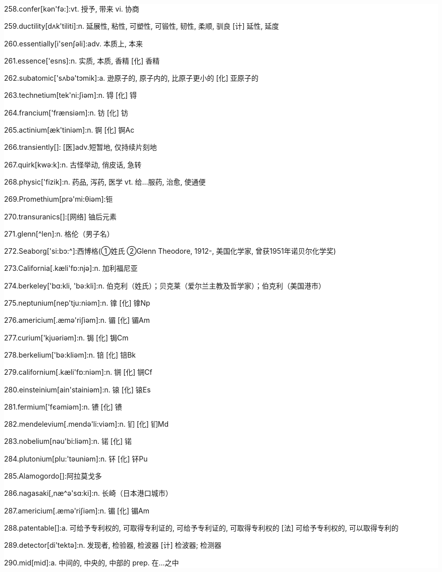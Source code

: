 258.confer[kәn'fә:]:vt. 授予, 带来 vi. 协商 

259.ductility[dʌk'tiliti]:n. 延展性, 粘性, 可塑性, 可锻性, 韧性, 柔顺, 驯良 [计] 延性, 延度 

260.essentially[i'senʃәli]:adv. 本质上, 本来 

261.essence['esns]:n. 实质, 本质, 香精 [化] 香精 

262.subatomic['sʌbә'tɔmik]:a. 逊原子的, 原子内的, 比原子更小的 [化] 亚原子的 

263.technetium[tek'ni:ʃiәm]:n. 锝 [化] 锝 

264.francium['frænsiәm]:n. 钫 [化] 钫 

265.actinium[æk'tiniәm]:n. 锕 [化] 锕Ac 

266.transiently[]: [医]adv.短暂地, 仅持续片刻地 

267.quirk[kwә:k]:n. 古怪举动, 俏皮话, 急转 

268.physic['fizik]:n. 药品, 泻药, 医学 vt. 给...服药, 治愈, 使通便 

269.Promethium[prә'mi:θiәm]:钷 

270.transuranics[]:[网络] 铀后元素 

271.glenn[^len]:n. 格伦（男子名） 

272.Seaborg['si:bɔ:^]:西博格(①姓氏 ②Glenn Theodore, 1912-, 美国化学家, 曾获1951年诺贝尔化学奖) 

273.California[.kæli'fɒ:njә]:n. 加利福尼亚 

274.berkeley['bɑ:kli, 'bә:kli]:n. 伯克利（姓氏）；贝克莱（爱尔兰主教及哲学家）；伯克利（美国港市） 

275.neptunium[nep'tju:niәm]:n. 镎 [化] 镎Np 

276.americium[.æmә'riʃiәm]:n. 镅 [化] 镅Am 

277.curium['kjuәriәm]:n. 锔 [化] 锔Cm 

278.berkelium['bә:kliәm]:n. 锫 [化] 锫Bk 

279.californium[.kæli'fɒ:niәm]:n. 锎 [化] 锎Cf 

280.einsteinium[ain'stainiәm]:n. 锿 [化] 锿Es 

281.fermium['fєәmiәm]:n. 镄 [化] 镄 

282.mendelevium[.mendә'li:viәm]:n. 钔 [化] 钔Md 

283.nobelium[nәu'bi:liәm]:n. 锘 [化] 锘 

284.plutonium[plu:'tәuniәm]:n. 钚 [化] 钚Pu 

285.Alamogordo[]:阿拉莫戈多 

286.nagasaki[,næ^ә'sɑ:ki]:n. 长崎（日本港口城市） 

287.americium[.æmә'riʃiәm]:n. 镅 [化] 镅Am 

288.patentable[]:a. 可给予专利权的, 可取得专利证的, 可给予专利证的, 可取得专利权的 [法] 可给予专利权的, 可以取得专利的 

289.detector[di'tektә]:n. 发现者, 检验器, 检波器 [计] 检波器; 检测器 

290.mid[mid]:a. 中间的, 中央的, 中部的 prep. 在...之中 

